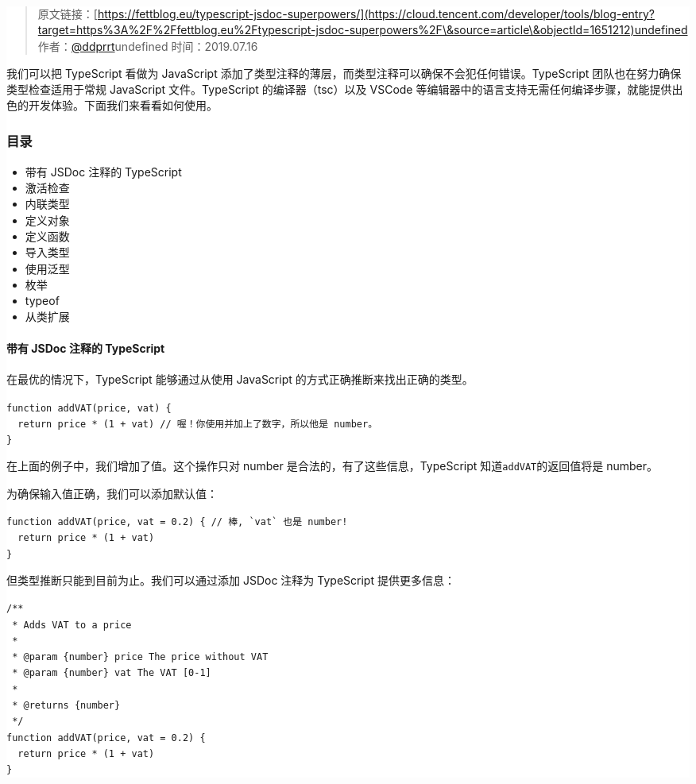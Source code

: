 > 原文链接：[https://fettblog.eu/typescript-jsdoc-superpowers/](https://cloud.tencent.com/developer/tools/blog-entry?target=https%3A%2F%2Ffettblog.eu%2Ftypescript-jsdoc-superpowers%2F\&source=article\&objectId=1651212)undefined 作者：[@ddprrt](https://cloud.tencent.com/developer/tools/blog-entry?target=https%3A%2F%2Ftwitter.com%2Fddprrt\&source=article\&objectId=1651212)undefined 时间：2019.07.16

我们可以把 TypeScript 看做为 JavaScript 添加了类型注释的薄层，而类型注释可以确保不会犯任何错误。TypeScript 团队也在努力确保类型检查适用于常规 JavaScript 文件。TypeScript 的编译器（tsc）以及 VSCode 等编辑器中的语言支持无需任何编译步骤，就能提供出色的开发体验。下面我们来看看如何使用。

### 目录

* 带有 JSDoc 注释的 TypeScript
* 激活检查
* 内联类型
* 定义对象
* 定义函数
* 导入类型
* 使用泛型
* 枚举
* typeof
* 从类扩展

#### 带有 JSDoc 注释的 TypeScript

在最优的情况下，TypeScript 能够通过从使用 JavaScript 的方式正确推断来找出正确的类型。

```
function addVAT(price, vat) {
  return price * (1 + vat) // 喔！你使用并加上了数字，所以他是 number。
}
```

在上面的例子中，我们增加了值。这个操作只对 number 是合法的，有了这些信息，TypeScript 知道`addVAT`的返回值将是 number。

为确保输入值正确，我们可以添加默认值：

```
function addVAT(price, vat = 0.2) { // 棒, `vat` 也是 number!
  return price * (1 + vat)
}
```

但类型推断只能到目前为止。我们可以通过添加 JSDoc 注释为 TypeScript 提供更多信息：

```
/**
 * Adds VAT to a price
 * 
 * @param {number} price The price without VAT
 * @param {number} vat The VAT [0-1]
 * 
 * @returns {number}
 */
function addVAT(price, vat = 0.2) {
  return price * (1 + vat)
}
```
